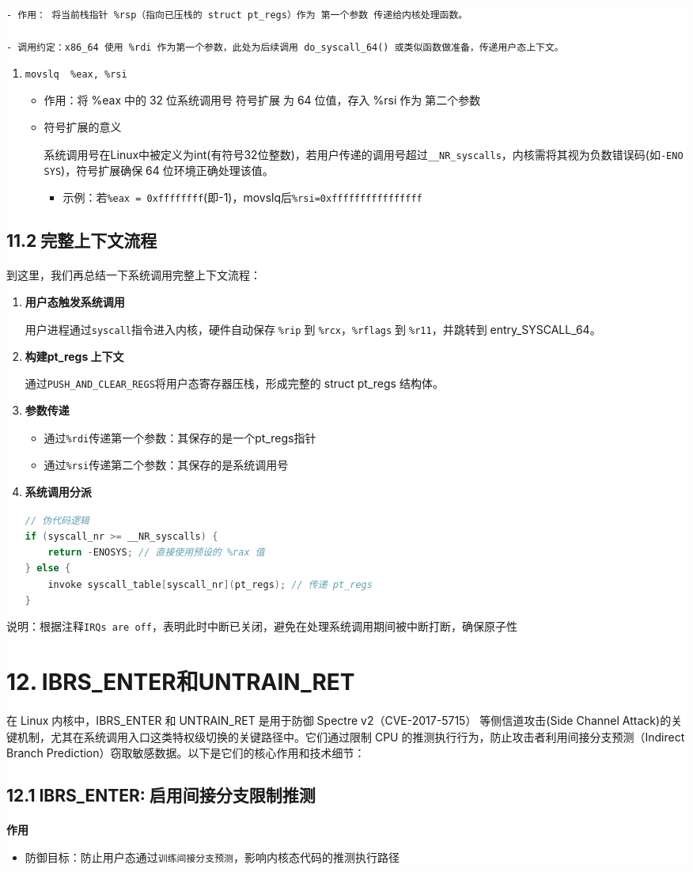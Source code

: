     - 作用： 将当前栈指针 %rsp（指向已压栈的 struct pt_regs）作为 第一个参数 传递给内核处理函数。

    - 调用约定：x86_64 使用 %rdi 作为第一个参数，此处为后续调用 do_syscall_64() 或类似函数做准备，传递用户态上下文。

1. `movslq	%eax, %rsi`

    - 作用：将 %eax 中的 32 位系统调用号 符号扩展 为 64 位值，存入 %rsi 作为 第二个参数

    - 符号扩展的意义

      系统调用号在Linux中被定义为int(有符号32位整数)，若用户传递的调用号超过`__NR_syscalls`，内核需将其视为负数错误码(如`-ENOSYS`)，符号扩展确保 64 位环境正确处理该值。

      - 示例：若`%eax = 0xffffffff`(即-1)，movslq后`%rsi=0xffffffffffffffff`

## 11.2 完整上下文流程

到这里，我们再总结一下系统调用完整上下文流程：

1. **用户态触发系统调用**

    用户进程通过`syscall`指令进入内核，硬件自动保存 `%rip` 到 `%rcx`，`%rflags` 到 `%r11`，并跳转到 entry_SYSCALL_64。


1. **构建pt_regs 上下文**

    通过`PUSH_AND_CLEAR_REGS`将用户态寄存器压栈，形成完整的 struct pt_regs 结构体。

1. **参数传递**

    - 通过`%rdi`传递第一个参数：其保存的是一个pt_regs指针

    - 通过`%rsi`传递第二个参数：其保存的是系统调用号

1. **系统调用分派**

    ```C
    // 伪代码逻辑
    if (syscall_nr >= __NR_syscalls) {
        return -ENOSYS; // 直接使用预设的 %rax 值
    } else {
        invoke syscall_table[syscall_nr](pt_regs); // 传递 pt_regs
    }
    ```
说明：根据注释`IRQs are off`，表明此时中断已关闭，避免在处理系统调用期间被中断打断，确保原子性


# 12. IBRS_ENTER和UNTRAIN_RET 

在 Linux 内核中，IBRS_ENTER 和 UNTRAIN_RET 是用于防御 Spectre v2（CVE-2017-5715） 等侧信道攻击(Side Channel Attack)的关键机制，尤其在系统调用入口这类特权级切换的关键路径中。它们通过限制 CPU 的推测执行行为，防止攻击者利用间接分支预测（Indirect Branch Prediction）窃取敏感数据。以下是它们的核心作用和技术细节：

## 12.1 IBRS_ENTER: 启用间接分支限制推测

**作用**

- 防御目标：防止用户态通过`训练间接分支预测`，影响内核态代码的推测执行路径

